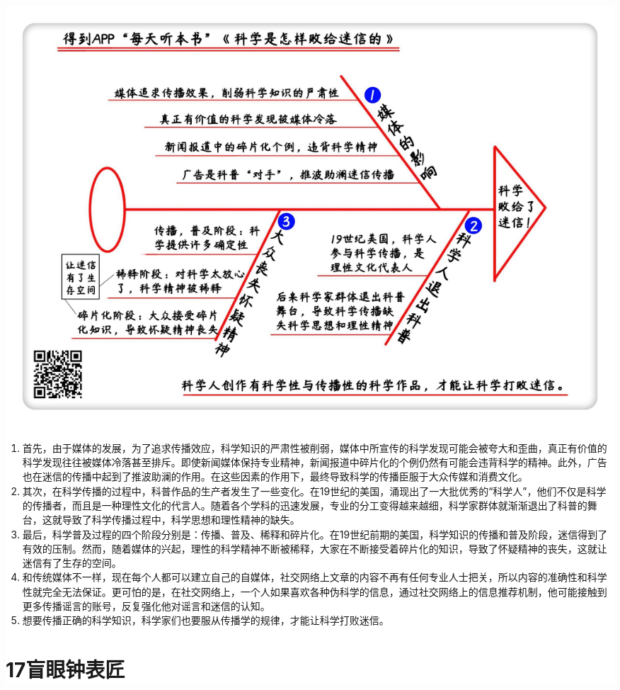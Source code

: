 ![科学是怎样败给迷信的](/assets/book/b2001/科学是怎样败给迷信的.jpg)

1. 首先，由于媒体的发展，为了追求传播效应，科学知识的严肃性被削弱，媒体中所宣传的科学发现可能会被夸大和歪曲，真正有价值的科学发现往往被媒体冷落甚至排斥。即使新闻媒体保持专业精神，新闻报道中碎片化的个例仍然有可能会违背科学的精神。此外，广告也在迷信的传播中起到了推波助澜的作用。在这些因素的作用下，最终导致科学的传播臣服于大众传媒和消费文化。  
2. 其次，在科学传播的过程中，科普作品的生产者发生了一些变化。在19世纪的美国，涌现出了一大批优秀的“科学人”，他们不仅是科学的传播者，而且是一种理性文化的代言人。随着各个学科的迅速发展，专业的分工变得越来越细，科学家群体就渐渐退出了科普的舞台，这就导致了科学传播过程中，科学思想和理性精神的缺失。  
3. 最后，科学普及过程的四个阶段分别是：传播、普及、稀释和碎片化。在19世纪前期的美国，科学知识的传播和普及阶段，迷信得到了有效的压制。然而，随着媒体的兴起，理性的科学精神不断被稀释，大家在不断接受着碎片化的知识，导致了怀疑精神的丧失，这就让迷信有了生存的空间。  
4. 和传统媒体不一样，现在每个人都可以建立自己的自媒体，社交网络上文章的内容不再有任何专业人士把关，所以内容的准确性和科学性就完全无法保证。更可怕的是，在社交网络上，一个人如果喜欢各种伪科学的信息，通过社交网络上的信息推荐机制，他可能接触到更多传播谣言的账号，反复强化他对谣言和迷信的认知。  
5. 想要传播正确的科学知识，科学家们也要服从传播学的规律，才能让科学打败迷信。  


# 17盲眼钟表匠
